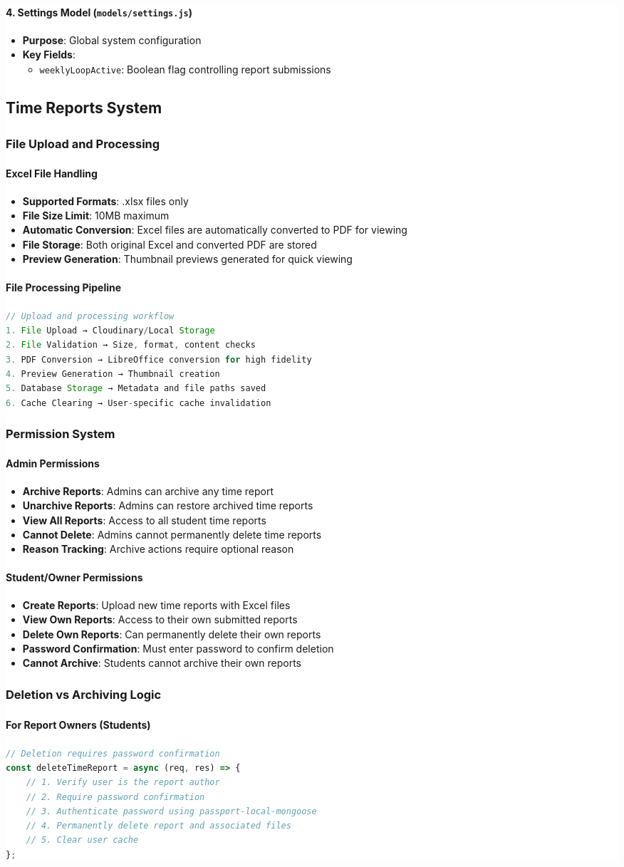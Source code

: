 #### 4. Settings Model (`models/settings.js`)

- **Purpose**: Global system configuration
- **Key Fields**:
  - `weeklyLoopActive`: Boolean flag controlling report submissions

## Time Reports System

### File Upload and Processing

#### Excel File Handling

- **Supported Formats**: .xlsx files only
- **File Size Limit**: 10MB maximum
- **Automatic Conversion**: Excel files are automatically converted to PDF for viewing
- **File Storage**: Both original Excel and converted PDF are stored
- **Preview Generation**: Thumbnail previews generated for quick viewing

#### File Processing Pipeline

```javascript
// Upload and processing workflow
1. File Upload → Cloudinary/Local Storage
2. File Validation → Size, format, content checks
3. PDF Conversion → LibreOffice conversion for high fidelity
4. Preview Generation → Thumbnail creation
5. Database Storage → Metadata and file paths saved
6. Cache Clearing → User-specific cache invalidation
```

### Permission System

#### Admin Permissions

- **Archive Reports**: Admins can archive any time report
- **Unarchive Reports**: Admins can restore archived time reports
- **View All Reports**: Access to all student time reports
- **Cannot Delete**: Admins cannot permanently delete time reports
- **Reason Tracking**: Archive actions require optional reason

#### Student/Owner Permissions

- **Create Reports**: Upload new time reports with Excel files
- **View Own Reports**: Access to their own submitted reports
- **Delete Own Reports**: Can permanently delete their own reports
- **Password Confirmation**: Must enter password to confirm deletion
- **Cannot Archive**: Students cannot archive their own reports

### Deletion vs Archiving Logic

#### For Report Owners (Students)

```javascript
// Deletion requires password confirmation
const deleteTimeReport = async (req, res) => {
	// 1. Verify user is the report author
	// 2. Require password confirmation
	// 3. Authenticate password using passport-local-mongoose
	// 4. Permanently delete report and associated files
	// 5. Clear user cache
};
```
